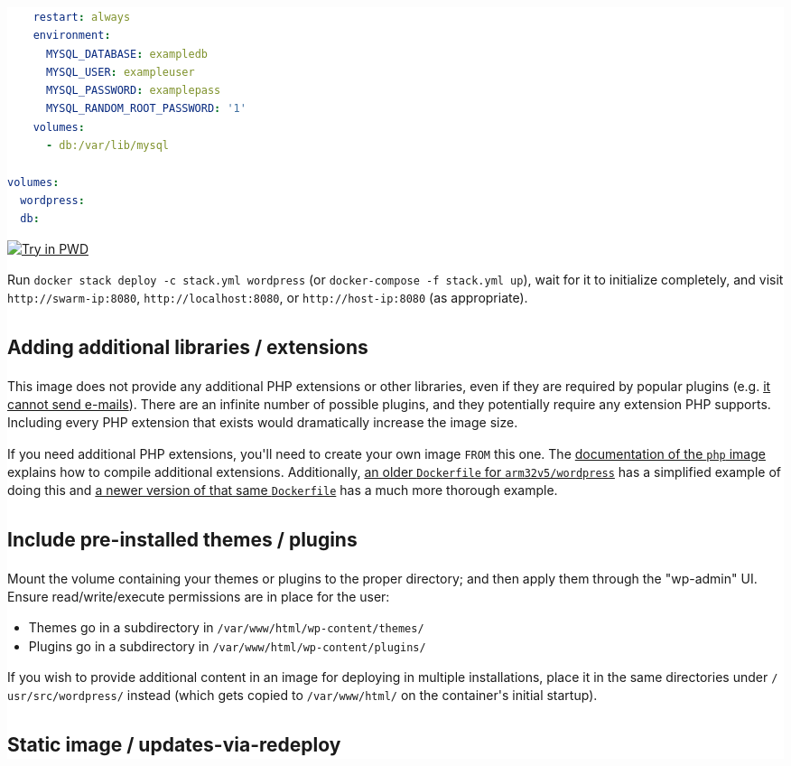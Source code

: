 ```yaml
    restart: always
    environment:
      MYSQL_DATABASE: exampledb
      MYSQL_USER: exampleuser
      MYSQL_PASSWORD: examplepass
      MYSQL_RANDOM_ROOT_PASSWORD: '1'
    volumes:
      - db:/var/lib/mysql

volumes:
  wordpress:
  db:
```

[![Try in PWD](https://github.com/play-with-docker/stacks/raw/cff22438cb4195ace27f9b15784bbb497047afa7/assets/images/button.png)](http://play-with-docker.com?stack=https://raw.githubusercontent.com/docker-library/docs/456252a739783650c79bd1f6a7a19101fbecfc65/wordpress/stack.yml)

Run `docker stack deploy -c stack.yml wordpress` (or `docker-compose -f stack.yml up`), wait for it to initialize completely, and visit `http://swarm-ip:8080`, `http://localhost:8080`, or `http://host-ip:8080` (as appropriate).

## Adding additional libraries / extensions

This image does not provide any additional PHP extensions or other libraries, even if they are required by popular plugins (e.g. [it cannot send e-mails](https://github.com/docker-library/wordpress/issues/30)). There are an infinite number of possible plugins, and they potentially require any extension PHP supports. Including every PHP extension that exists would dramatically increase the image size.

If you need additional PHP extensions, you'll need to create your own image `FROM` this one. The [documentation of the `php` image](https://github.com/docker-library/docs/blob/master/php/README.md#how-to-install-more-php-extensions) explains how to compile additional extensions. Additionally, [an older `Dockerfile` for `arm32v5/wordpress`](https://github.com/docker-library/wordpress/blob/618490d4bdff6c5774b84b717979bfe3d6ba8ad1/apache/Dockerfile#L5-L9) has a simplified example of doing this and [a newer version of that same `Dockerfile`](https://github.com/docker-library/wordpress/blob/5bbbfa8909232af10ea3fea8b80302a6041a2d04/latest/php7.4/apache/Dockerfile#L18-L62) has a much more thorough example.

## Include pre-installed themes / plugins

Mount the volume containing your themes or plugins to the proper directory; and then apply them through the "wp-admin" UI. Ensure read/write/execute permissions are in place for the user:

-	Themes go in a subdirectory in `/var/www/html/wp-content/themes/`
-	Plugins go in a subdirectory in `/var/www/html/wp-content/plugins/`

If you wish to provide additional content in an image for deploying in multiple installations, place it in the same directories under `/usr/src/wordpress/` instead (which gets copied to `/var/www/html/` on the container's initial startup).

## Static image / updates-via-redeploy
